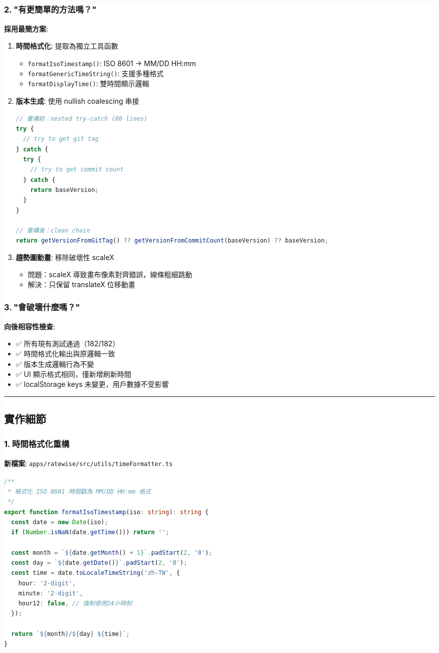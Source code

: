 ### 2. "有更簡單的方法嗎？"

**採用最簡方案**:

1. **時間格式化**: 提取為獨立工具函數
   - `formatIsoTimestamp()`: ISO 8601 → MM/DD HH:mm
   - `formatGenericTimeString()`: 支援多種格式
   - `formatDisplayTime()`: 雙時間顯示邏輯

2. **版本生成**: 使用 nullish coalescing 串接

   ```typescript
   // 重構前：nested try-catch (80 lines)
   try {
     // try to get git tag
   } catch {
     try {
       // try to get commit count
     } catch {
       return baseVersion;
     }
   }

   // 重構後：clean chain
   return getVersionFromGitTag() ?? getVersionFromCommitCount(baseVersion) ?? baseVersion;
   ```

3. **趨勢圖動畫**: 移除破壞性 scaleX
   - 問題：scaleX 導致畫布像素對齊錯誤，線條粗細跳動
   - 解決：只保留 translateX 位移動畫

### 3. "會破壞什麼嗎？"

**向後相容性檢查**:

- ✅ 所有現有測試通過（182/182）
- ✅ 時間格式化輸出與原邏輯一致
- ✅ 版本生成邏輯行為不變
- ✅ UI 顯示格式相同，僅新增刷新時間
- ✅ localStorage keys 未變更，用戶數據不受影響

---

## 實作細節

### 1. 時間格式化重構

**新檔案**: `apps/ratewise/src/utils/timeFormatter.ts`

```typescript
/**
 * 格式化 ISO 8601 時間戳為 MM/DD HH:mm 格式
 */
export function formatIsoTimestamp(iso: string): string {
  const date = new Date(iso);
  if (Number.isNaN(date.getTime())) return '';

  const month = `${date.getMonth() + 1}`.padStart(2, '0');
  const day = `${date.getDate()}`.padStart(2, '0');
  const time = date.toLocaleTimeString('zh-TW', {
    hour: '2-digit',
    minute: '2-digit',
    hour12: false, // 強制使用24小時制
  });

  return `${month}/${day} ${time}`;
}
```